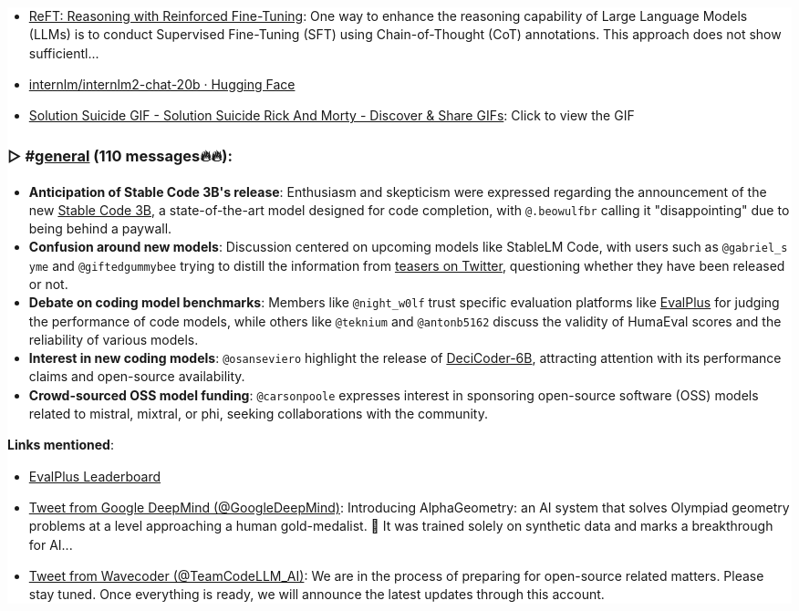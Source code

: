*   [ReFT: Reasoning with Reinforced Fine-Tuning](https://arxiv.org/abs/2401.08967?utm_source=ainews&utm_medium=email&utm_campaign=ainews-1172024-help-crowdsource-function-calling): One way to enhance the reasoning capability of Large Language Models (LLMs) is to conduct Supervised Fine-Tuning (SFT) using Chain-of-Thought (CoT) annotations. This approach does not show sufficientl...

*   [internlm/internlm2-chat-20b · Hugging Face](https://huggingface.co/internlm/internlm2-chat-20b?utm_source=ainews&utm_medium=email&utm_campaign=ainews-1172024-help-crowdsource-function-calling)

*   [Solution Suicide GIF - Solution Suicide Rick And Morty - Discover & Share GIFs](https://tenor.com/view/solution-suicide-rick-and-morty-gif-10761762?utm_source=ainews&utm_medium=email&utm_campaign=ainews-1172024-help-crowdsource-function-calling): Click to view the GIF

### ▷ #[general](https://discord.com/channels/1053877538025386074/1149866623109439599/?utm_source=ainews&utm_medium=email&utm_campaign=ainews-1172024-help-crowdsource-function-calling) (110 messages🔥🔥):

*   **Anticipation of Stable Code 3B's release**: Enthusiasm and skepticism were expressed regarding the announcement of the new [Stable Code 3B](https://stability.ai/news/stable-code-2024-llm-code-completion-release?utm_source=ainews&utm_medium=email&utm_campaign=ainews-1172024-help-crowdsource-function-calling), a state-of-the-art model designed for code completion, with `@.beowulfbr` calling it "disappointing" due to being behind a paywall.
*   **Confusion around new models**: Discussion centered on upcoming models like StableLM Code, with users such as `@gabriel_syme` and `@giftedgummybee` trying to distill the information from [teasers on Twitter](https://fxtwitter.com/osanseviero/status/1747356927040815397?utm_source=ainews&utm_medium=email&utm_campaign=ainews-1172024-help-crowdsource-function-calling), questioning whether they have been released or not.
*   **Debate on coding model benchmarks**: Members like `@night_w0lf` trust specific evaluation platforms like [EvalPlus](https://evalplus.github.io/leaderboard.html?utm_source=ainews&utm_medium=email&utm_campaign=ainews-1172024-help-crowdsource-function-calling) for judging the performance of code models, while others like `@teknium` and `@antonb5162` discuss the validity of HumaEval scores and the reliability of various models.
*   **Interest in new coding models**: `@osanseviero` highlight the release of [DeciCoder-6B](https://fxtwitter.com/deci_ai/status/1747620747156111766?s=20&utm_source=ainews&utm_medium=email&utm_campaign=ainews-1172024-help-crowdsource-function-calling), attracting attention with its performance claims and open-source availability.
*   **Crowd-sourced OSS model funding**: `@carsonpoole` expresses interest in sponsoring open-source software (OSS) models related to mistral, mixtral, or phi, seeking collaborations with the community.

**Links mentioned**:

*   [EvalPlus Leaderboard](https://evalplus.github.io/leaderboard.html?utm_source=ainews&utm_medium=email&utm_campaign=ainews-1172024-help-crowdsource-function-calling)

*   [Tweet from Google DeepMind (@GoogleDeepMind)](https://fxtwitter.com/GoogleDeepMind/status/1747651817461125352?s=20&utm_source=ainews&utm_medium=email&utm_campaign=ainews-1172024-help-crowdsource-function-calling): Introducing AlphaGeometry: an AI system that solves Olympiad geometry problems at a level approaching a human gold-medalist. 📐 It was trained solely on synthetic data and marks a breakthrough for AI...

*   [Tweet from Wavecoder (@TeamCodeLLM\_AI)](https://fxtwitter.com/TeamCodeLLM_AI/status/1747652471714144702?utm_source=ainews&utm_medium=email&utm_campaign=ainews-1172024-help-crowdsource-function-calling): We are in the process of preparing for open-source related matters. Please stay tuned. Once everything is ready, we will announce the latest updates through this account.
